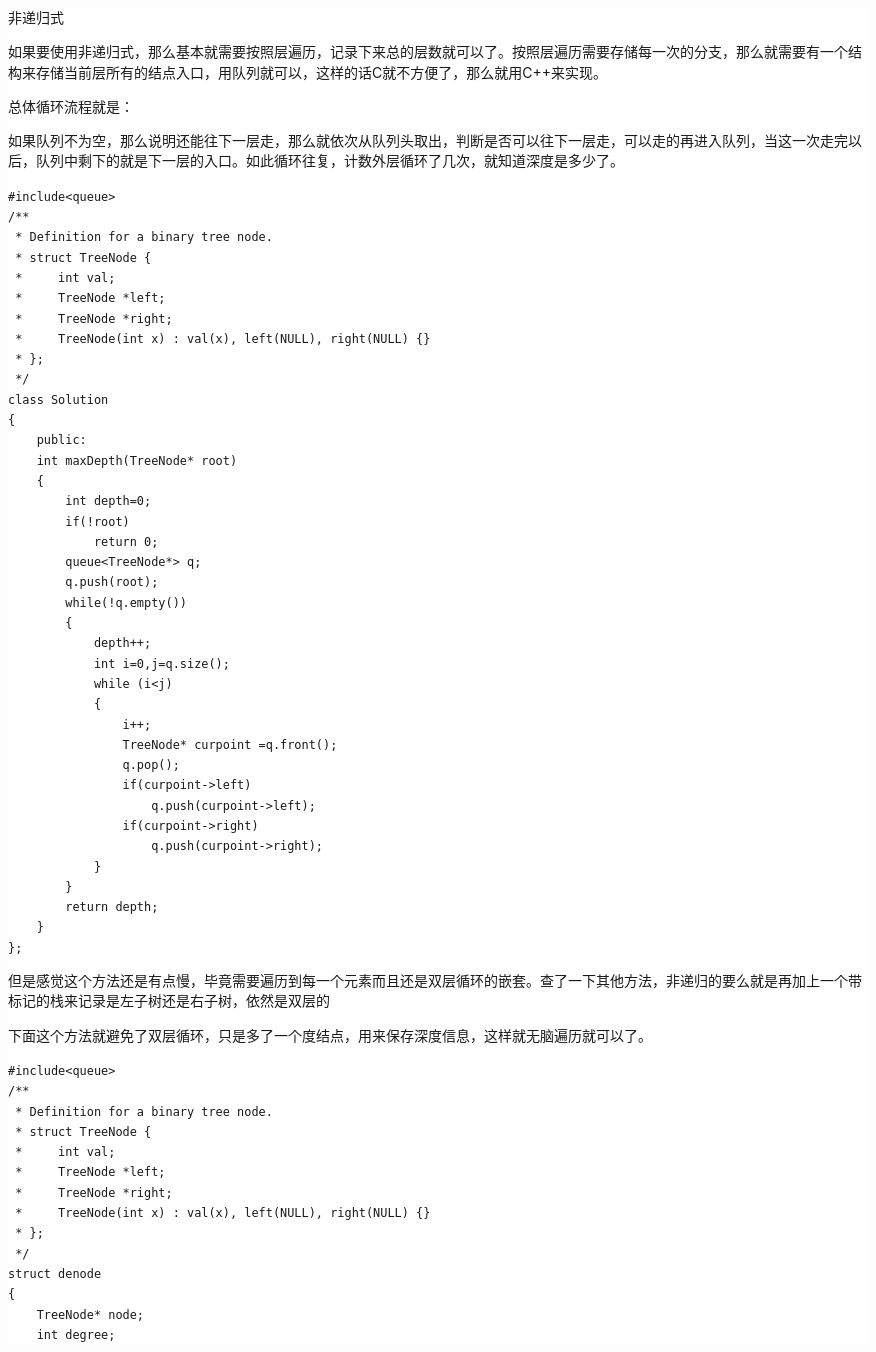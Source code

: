 非递归式

如果要使用非递归式，那么基本就需要按照层遍历，记录下来总的层数就可以了。按照层遍历需要存储每一次的分支，那么就需要有一个结构来存储当前层所有的结点入口，用队列就可以，这样的话C就不方便了，那么就用C++来实现。

总体循环流程就是：                                                                                                                                                                                                                                                

如果队列不为空，那么说明还能往下一层走，那么就依次从队列头取出，判断是否可以往下一层走，可以走的再进入队列，当这一次走完以后，队列中剩下的就是下一层的入口。如此循环往复，计数外层循环了几次，就知道深度是多少了。

	#include<queue>
	/**
	 * Definition for a binary tree node.
	 * struct TreeNode {
	 *     int val;
	 *     TreeNode *left;
	 *     TreeNode *right;
	 *     TreeNode(int x) : val(x), left(NULL), right(NULL) {}
	 * };
	 */
	class Solution 
	{
		public:
	    int maxDepth(TreeNode* root) 
		{
			int depth=0;
			if(!root)
				return 0;
			queue<TreeNode*> q;
			q.push(root);
			while(!q.empty())
			{
				depth++;
				int i=0,j=q.size();
				while (i<j)
				{
					i++;
					TreeNode* curpoint =q.front();
					q.pop();
					if(curpoint->left)
						q.push(curpoint->left);
					if(curpoint->right)
						q.push(curpoint->right);
				}
			}
			return depth;
	    }
	};

但是感觉这个方法还是有点慢，毕竟需要遍历到每一个元素而且还是双层循环的嵌套。查了一下其他方法，非递归的要么就是再加上一个带标记的栈来记录是左子树还是右子树，依然是双层的

下面这个方法就避免了双层循环，只是多了一个度结点，用来保存深度信息，这样就无脑遍历就可以了。

	#include<queue>
	/**
	 * Definition for a binary tree node.
	 * struct TreeNode {
	 *     int val;
	 *     TreeNode *left;
	 *     TreeNode *right;
	 *     TreeNode(int x) : val(x), left(NULL), right(NULL) {}
	 * };
	 */
	struct denode  
	{  
	    TreeNode* node;  
	    int degree;  